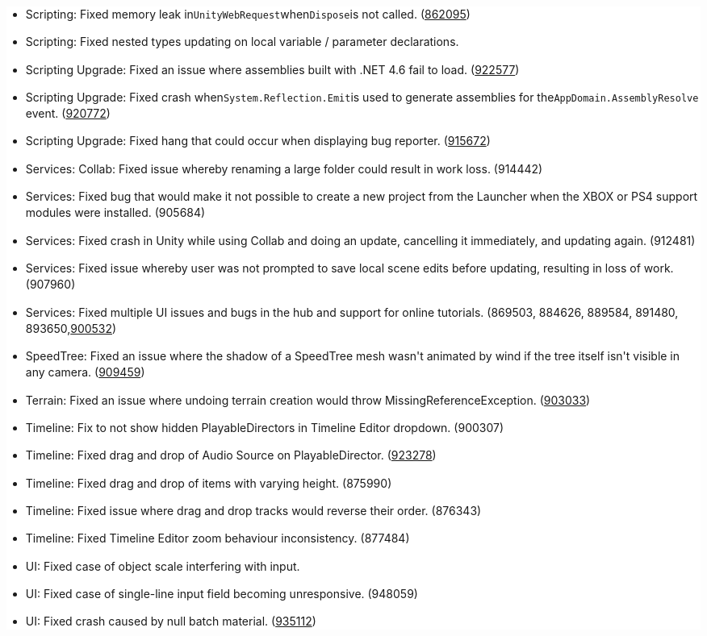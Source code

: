 -   Scripting: Fixed memory leak in` UnityWebRequest `when` Dispose `is not called. ([862095](https://issuetracker.unity3d.com/issues/android-ios-small-memory-leak-on-each-unitywebrequest-request-leads-application-to-crash))

-   Scripting: Fixed nested types updating on local variable / parameter declarations.

-   Scripting Upgrade: Fixed an issue where assemblies built with .NET 4.6 fail to load. ([922577](https://issuetracker.unity3d.com/issues/assemblies-built-with-net-4-dot-6-are-not-loaded-on-their-first-import))

-   Scripting Upgrade: Fixed crash when` System.Reflection.Emit `is used to generate assemblies for the` AppDomain.AssemblyResolve `event. ([920772](https://issuetracker.unity3d.com/issues/loading-the-project-without-a-library-folder-causes-unity-to-become-not-responding-when-assets-are-being-loaded))

-   Scripting Upgrade: Fixed hang that could occur when displaying bug reporter. ([915672](https://issuetracker.unity3d.com/issues/bug-report-window-appears-after-closing-specific-project))

-   Services: Collab: Fixed issue whereby renaming a large folder could result in work loss. (914442)

-   Services: Fixed bug that would make it not possible to create a new project from the Launcher when the XBOX or PS4 support modules were installed. (905684)

-   Services: Fixed crash in Unity while using Collab and doing an update, cancelling it immediately, and updating again. (912481)

-   Services: Fixed issue whereby user was not prompted to save local scene edits before updating, resulting in loss of work. (907960)

-   Services: Fixed multiple UI issues and bugs in the hub and support for online tutorials. (869503, 884626, 889584, 891480, 893650,[900532](https://issuetracker.unity3d.com/issues/new-project-cannot-be-created-by-pressing-enter-in-launcher))

-   SpeedTree: Fixed an issue where the shadow of a SpeedTree mesh wasn\'t animated by wind if the tree itself isn\'t visible in any camera. ([909459](https://issuetracker.unity3d.com/issues/shadow-of-a-tree-is-static-when-cast-shadow-option-is-set-to-shadows-only))

-   Terrain: Fixed an issue where undoing terrain creation would throw MissingReferenceException. ([903033](https://issuetracker.unity3d.com/issues/regression-missingreferenceexception-after-undoing-terrain-creation))

-   Timeline: Fix to not show hidden PlayableDirectors in Timeline Editor dropdown. (900307)

-   Timeline: Fixed drag and drop of Audio Source on PlayableDirector. ([923278](https://issuetracker.unity3d.com/issues/timeline-dragging-and-dropping-audio-source-to-a-bindings-slot-does-not-bind-audio-source-as-a-track-binding))

-   Timeline: Fixed drag and drop of items with varying height. (875990)

-   Timeline: Fixed issue where drag and drop tracks would reverse their order. (876343)

-   Timeline: Fixed Timeline Editor zoom behaviour inconsistency. (877484)

-   UI: Fixed case of object scale interfering with input.

-   UI: Fixed case of single-line input field becoming unresponsive. (948059)

-   UI: Fixed crash caused by null batch material. ([935112](https://issuetracker.unity3d.com/issues/ui-mask-component-crashes-editor-after-you-build-and-run))
